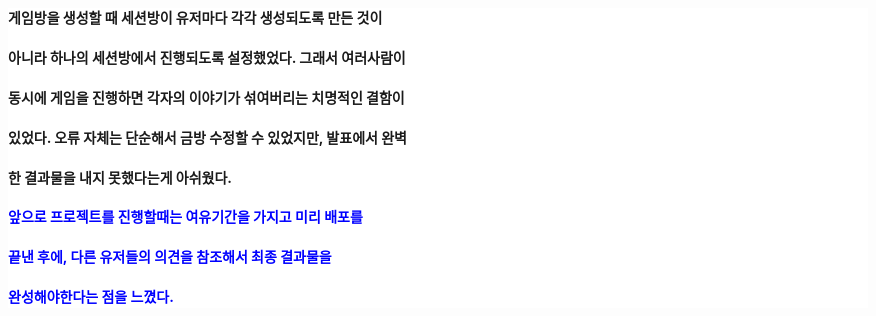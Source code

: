   #### 게임방을 생성할 때 세션방이 유저마다 각각 생성되도록 만든 것이
  
  #### 아니라 하나의 세션방에서 진행되도록 설정했었다. 그래서 여러사람이
  
  #### 동시에 게임을 진행하면 각자의 이야기가 섞여버리는 치명적인 결함이
  
  #### 있었다. 오류 자체는 단순해서 금방 수정할 수 있었지만, 발표에서 완벽
  
  #### 한 결과물을 내지 못했다는게 아쉬웠다.
  
  #### <span style="color:blue">앞으로 프로젝트를 진행할때는 여유기간을 가지고 미리 배포를</span>
  
  #### <span style="color:blue">끝낸 후에, 다른 유저들의 의견을 참조해서 최종 결과물을</span>
  
  #### <span style="color:blue">완성해야한다는 점을 느꼈다.</span>

